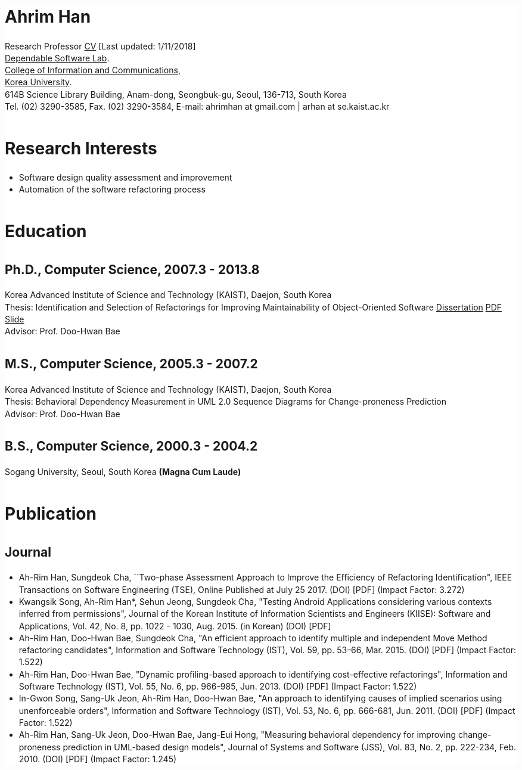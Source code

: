 # Ahrim Han 

Research Professor [CV](./arhan_cv.pdf) [Last updated: 1/11/2018]  
[Dependable Software Lab](http://dependable.korea.ac.kr/).  
[College of Information and Communications](http://cic.korea.ac.kr/kor/main/main.php),   
[Korea University](http://www.korea.ac.kr/do/Index.do).  
614B Science Library Building, Anam-dong, Seongbuk-gu, Seoul, 136-713, South Korea   
Tel. (02) 3290-3585, Fax. (02) 3290-3584, E-mail: ahrimhan at gmail.com | arhan at se.kaist.ac.kr  

# Research Interests

* Software design quality assessment and improvement
* Automation of the software refactoring process

# Education

## Ph.D., Computer Science, 2007.3 - 2013.8

Korea Advanced Institute of Science and Technology (KAIST), Daejon, South Korea  
Thesis: Identification and Selection of Refactorings for Improving Maintainability of Object-Oriented Software [Dissertation](http://koasas.kaist.ac.kr/handle/10203/197800) [PDF](./PhDdissertation.pdf) [Slide](./PhDdisseration_presentation.pdf)  
Advisor: Prof. Doo-Hwan Bae

## M.S., Computer Science, 2005.3 - 2007.2

Korea Advanced Institute of Science and Technology (KAIST), Daejon, South Korea  
Thesis: Behavioral Dependency Measurement in UML 2.0 Sequence Diagrams for Change-proneness Prediction  
Advisor: Prof. Doo-Hwan Bae  

## B.S., Computer Science, 2000.3 - 2004.2 

Sogang University, Seoul, South Korea **(Magna Cum Laude)**

# Publication

## Journal 
* Ah-Rim Han, Sungdeok Cha, ``Two-phase Assessment Approach to Improve the Efficiency of Refactoring Identification", IEEE Transactions on Software Engineering (TSE), Online Published at July 25 2017. (DOI) [PDF] (Impact Factor: 3.272)
* Kwangsik Song, Ah-Rim Han*, Sehun Jeong, Sungdeok Cha, "Testing Android Applications considering various contexts inferred from permissions", Journal of the Korean Institute of Information Scientists and Engineers (KIISE): Software and Applications, Vol. 42, No. 8, pp. 1022 - 1030, Aug. 2015. (in Korean) (DOI) [PDF] 
* Ah-Rim Han, Doo-Hwan Bae, Sungdeok Cha, "An efficient approach to identify multiple and independent Move Method refactoring candidates", Information and Software Technology (IST), Vol. 59, pp. 53–66, Mar. 2015. (DOI) [PDF] (Impact Factor: 1.522)
* Ah-Rim Han, Doo-Hwan Bae, "Dynamic profiling-based approach to identifying cost-effective refactorings", Information and Software Technology  (IST), Vol. 55, No. 6, pp. 966-985, Jun. 2013. (DOI) [PDF] (Impact Factor: 1.522)
* In-Gwon Song, Sang-Uk Jeon, Ah-Rim Han, Doo-Hwan Bae, "An approach to identifying causes of implied scenarios using unenforceable orders", Information and Software Technology  (IST), Vol. 53, No. 6, pp. 666-681, Jun. 2011. (DOI) [PDF] (Impact Factor: 1.522)
* Ah-Rim Han, Sang-Uk Jeon, Doo-Hwan Bae, Jang-Eui Hong, "Measuring behavioral dependency for improving change-proneness prediction in UML-based design models", Journal of Systems and Software  (JSS), Vol. 83, No. 2, pp. 222-234, Feb. 2010. (DOI) [PDF] (Impact Factor: 1.245)
